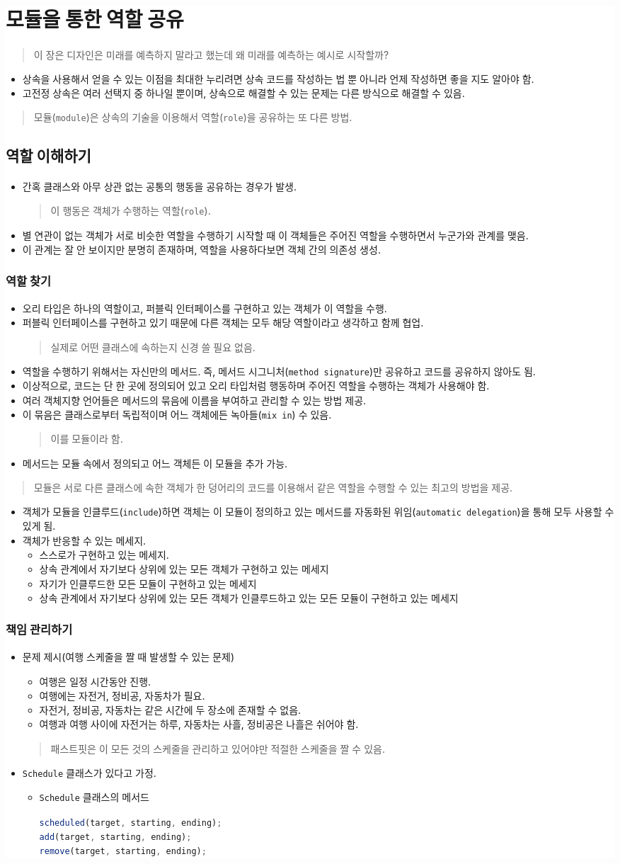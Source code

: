 # 모듈을 통한 역할 공유

> 이 장은 디자인은 미래를 예측하지 말라고 했는데 왜 미래를 예측하는 예시로 시작할까?

- 상속을 사용해서 얻을 수 있는 이점을 최대한 누리려면 상속 코드를 작성하는 법 뿐 아니라 언제 작성하면 좋을 지도 알아야 함.
- 고전정 상속은 여러 선택지 중 하나일 뿐이며, 상속으로 해결할 수 있는 문제는 다른 방식으로 해결할 수 있음.

> 모듈(`module`)은 상속의 기술을 이용해서 역할(`role`)을 공유하는 또 다른 방법.

## 역할 이해하기

- 간혹 클래스와 아무 상관 없는 공통의 행동을 공유하는 경우가 발생.
  > 이 행동은 객체가 수행하는 역할(`role`).
- 별 연관이 없는 객체가 서로 비슷한 역할을 수행하기 시작할 때 이 객체들은 주어진 역할을 수행하면서 누군가와 관계를 맺음.
- 이 관계는 잘 안 보이지만 분명히 존재하며, 역할을 사용하다보면 객체 간의 의존성 생성.

### 역할 찾기

- 오리 타입은 하나의 역할이고, 퍼블릭 인터페이스를 구현하고 있는 객체가 이 역할을 수행.
- 퍼블릭 인터페이스를 구현하고 있기 때문에 다른 객체는 모두 해당 역할이라고 생각하고 함께 협업.
  > 실제로 어떤 클래스에 속하는지 신경 쓸 필요 없음.
- 역할을 수행하기 위해서는 자신만의 메서드. 즉, 메서드 시그니처(`method signature`)만 공유하고 코드를 공유하지 않아도 됨.
- 이상적으로, 코드는 단 한 곳에 정의되어 있고 오리 타입처럼 행동하며 주어진 역할을 수행하는 객체가 사용해야 함.
- 여러 객체지향 언어들은 메서드의 묶음에 이름을 부여하고 관리할 수 있는 방법 제공.
- 이 묶음은 클래스로부터 독립적이며 어느 객체에든 녹아들(`mix in`) 수 있음.
  > 이를 모듈이라 함.
- 메서드는 모듈 속에서 정의되고 어느 객체든 이 모듈을 추가 가능.

> 모듈은 서로 다른 클래스에 속한 객체가 한 덩어리의 코드를 이용해서 같은 역할을 수행할 수 있는 최고의 방법을 제공.

- 객체가 모듈을 인클루드(`include`)하면 객체는 이 모듈이 정의하고 있는 메서드를 자동화된 위임(`automatic delegation`)을 통해 모두 사용할 수 있게 됨.
- 객체가 반응할 수 있는 메세지.
  - 스스로가 구현하고 있는 메세지.
  - 상속 관계에서 자기보다 상위에 있는 모든 객체가 구현하고 있는 메세지
  - 자기가 인클루드한 모든 모듈이 구현하고 있는 메세지
  - 상속 관계에서 자기보다 상위에 있는 모든 객체가 인클루드하고 있는 모든 모듈이 구현하고 있는 메세지

### 책임 관리하기

- 문제 제시(여행 스케줄을 짤 때 발생할 수 있는 문제)

  - 여행은 일정 시간동안 진행.
  - 여행에는 자전거, 정비공, 자동차가 필요.
  - 자전거, 정비공, 자동차는 같은 시간에 두 장소에 존재할 수 없음.
  - 여행과 여행 사이에 자전거는 하루, 자동차는 사흘, 정비공은 나흘은 쉬어야 함.

  > 패스트핏은 이 모든 것의 스케줄을 관리하고 있어야만 적절한 스케줄을 짤 수 있음.

- `Schedule` 클래스가 있다고 가정.

  - `Schedule` 클래스의 메서드

    ```js
    scheduled(target, starting, ending);
    add(target, starting, ending);
    remove(target, starting, ending);
    ```
